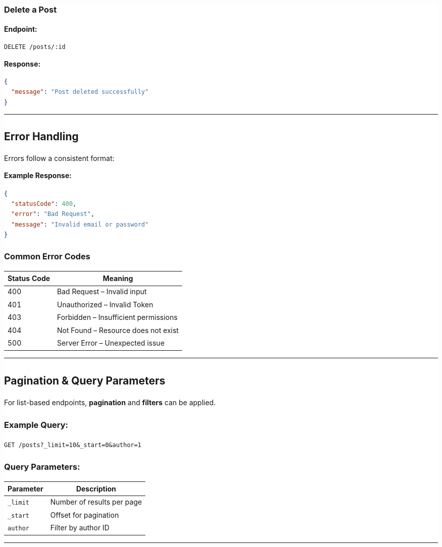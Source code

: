 ### **Delete a Post**

**Endpoint:**

```http
DELETE /posts/:id
```

**Response:**

```json
{
  "message": "Post deleted successfully"
}
```

---

## **Error Handling**

Errors follow a consistent format:

**Example Response:**

```json
{
  "statusCode": 400,
  "error": "Bad Request",
  "message": "Invalid email or password"
}
```

### **Common Error Codes**

|Status Code|Meaning|
|---|---|
|400|Bad Request – Invalid input|
|401|Unauthorized – Invalid Token|
|403|Forbidden – Insufficient permissions|
|404|Not Found – Resource does not exist|
|500|Server Error – Unexpected issue|

---

## **Pagination & Query Parameters**

For list-based endpoints, **pagination** and **filters** can be applied.

### **Example Query:**

```http
GET /posts?_limit=10&_start=0&author=1
```

### **Query Parameters:**

|Parameter|Description|
|---|---|
|`_limit`|Number of results per page|
|`_start`|Offset for pagination|
|`author`|Filter by author ID|

---